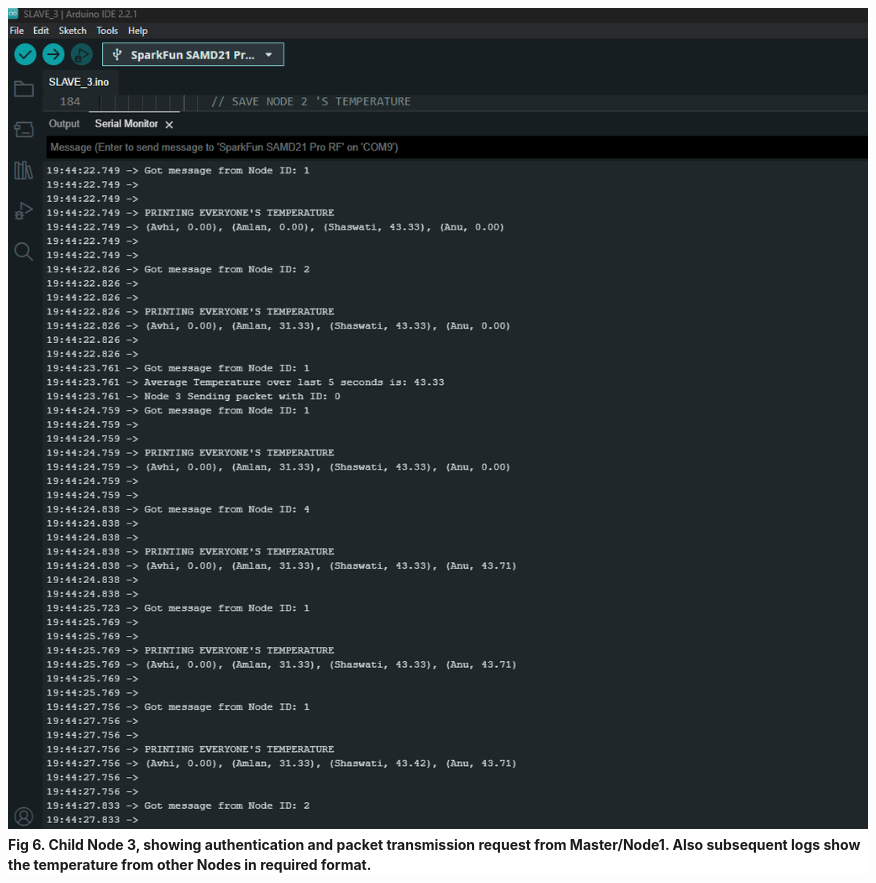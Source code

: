   <img src="images_for_lab3/Slave3_working_output.png">
  <figcaption style="font-weight: bold;">Fig 6. Child Node 3, showing authentication and packet transmission request from Master/Node1. Also subsequent logs show the temperature from other Nodes in required format.</figcaption>
</figure>

<div style="margin-top: 60px;"></div>

<figure style="text-align: center;">